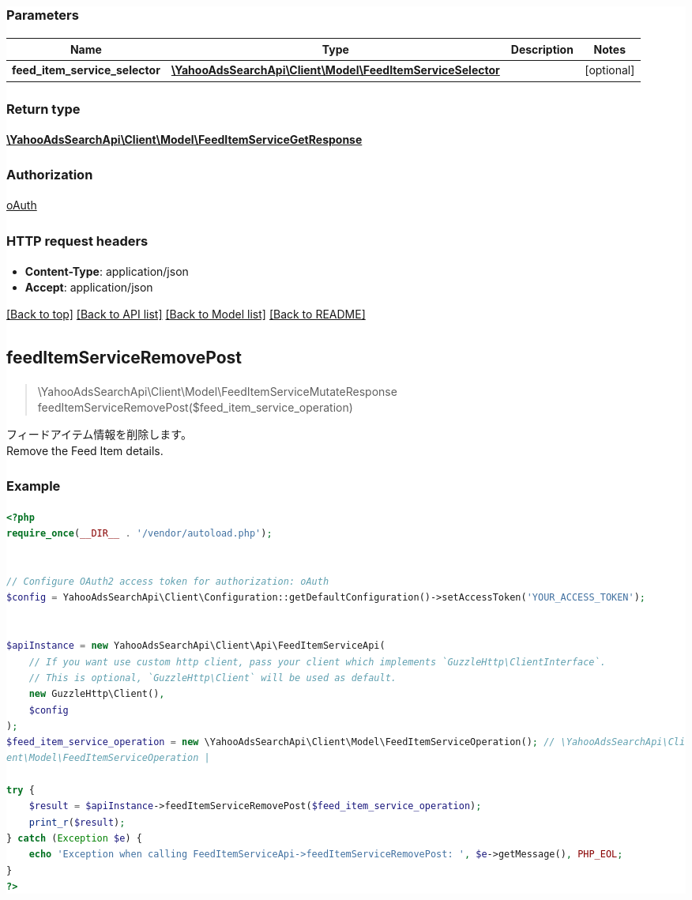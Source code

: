 
### Parameters


Name | Type | Description  | Notes
------------- | ------------- | ------------- | -------------
 **feed_item_service_selector** | [**\YahooAdsSearchApi\Client\Model\FeedItemServiceSelector**](../Model/FeedItemServiceSelector.md)|  | [optional]

### Return type

[**\YahooAdsSearchApi\Client\Model\FeedItemServiceGetResponse**](../Model/FeedItemServiceGetResponse.md)

### Authorization

[oAuth](../../README.md#oAuth)

### HTTP request headers

- **Content-Type**: application/json
- **Accept**: application/json

[[Back to top]](#) [[Back to API list]](../../README.md#documentation-for-api-endpoints)
[[Back to Model list]](../../README.md#documentation-for-models)
[[Back to README]](../../README.md)


## feedItemServiceRemovePost

> \YahooAdsSearchApi\Client\Model\FeedItemServiceMutateResponse feedItemServiceRemovePost($feed_item_service_operation)



<ja>フィードアイテム情報を削除します。</ja><br><en>Remove the Feed Item details.</en>

### Example

```php
<?php
require_once(__DIR__ . '/vendor/autoload.php');


// Configure OAuth2 access token for authorization: oAuth
$config = YahooAdsSearchApi\Client\Configuration::getDefaultConfiguration()->setAccessToken('YOUR_ACCESS_TOKEN');


$apiInstance = new YahooAdsSearchApi\Client\Api\FeedItemServiceApi(
    // If you want use custom http client, pass your client which implements `GuzzleHttp\ClientInterface`.
    // This is optional, `GuzzleHttp\Client` will be used as default.
    new GuzzleHttp\Client(),
    $config
);
$feed_item_service_operation = new \YahooAdsSearchApi\Client\Model\FeedItemServiceOperation(); // \YahooAdsSearchApi\Client\Model\FeedItemServiceOperation | 

try {
    $result = $apiInstance->feedItemServiceRemovePost($feed_item_service_operation);
    print_r($result);
} catch (Exception $e) {
    echo 'Exception when calling FeedItemServiceApi->feedItemServiceRemovePost: ', $e->getMessage(), PHP_EOL;
}
?>
```